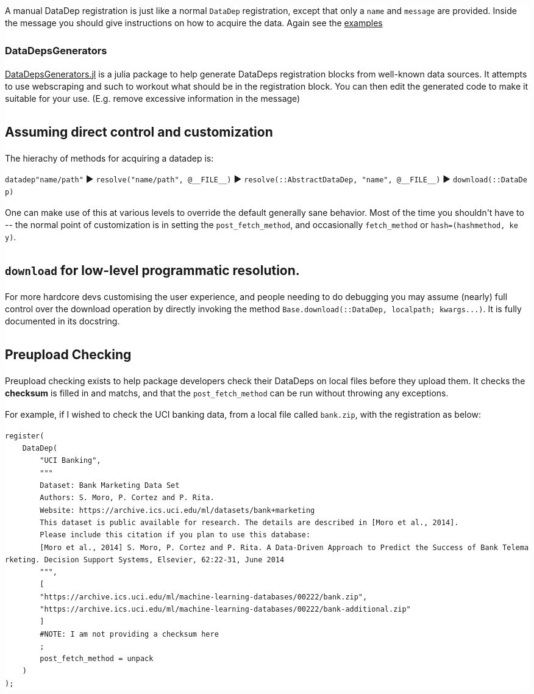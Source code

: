 A manual DataDep registration is just like a normal `DataDep` registration,
except that only a `name` and `message` are provided.
Inside the message you should give instructions on how to acquire the data.
Again see the [examples](#examples)



### DataDepsGenerators
[DataDepsGenerators.jl](https://github.com/oxinabox/DataDepsGenerators.jl) is a julia package to help generate DataDeps registration blocks from well-known data sources.
It attempts to use webscraping and such to workout what should be in the registration block.
You can then edit the generated code to make it suitable for your use.
(E.g. remove excessive information in the message)

## Assuming direct control and customization
The hierachy of methods for acquiring a datadep is:

`datadep"name/path"` ▶ `resolve("name/path", @__FILE__)` ▶ `resolve(::AbstractDataDep, "name", @__FILE__)` ▶ `download(::DataDep)`

One can make use of this at various levels to override the default generally sane behavior.
Most of the time you shouldn't have to -- the normal point of customization is in setting the `post_fetch_method`, and occasionally `fetch_method` or `hash=(hashmethod, key)`.


## `download` for low-level programmatic resolution.
For more hardcore devs customising the user experience,
and people needing to do debugging you may assume (nearly) full control over the download operation
by directly invoking the method `Base.download(::DataDep, localpath; kwargs...)`.
It is fully documented in its docstring.



## Preupload Checking

Preupload checking exists to help package developers check their DataDeps on local files before they upload them.
It checks the **checksum** is filled in and matchs, and that the `post_fetch_method` can be run without throwing any exceptions.

For example, if I wished to check the UCI banking data, from a local file called `bank.zip`,
with the registration as below:

```
register(
    DataDep(
        "UCI Banking",
        """
        Dataset: Bank Marketing Data Set
        Authors: S. Moro, P. Cortez and P. Rita.
        Website: https://archive.ics.uci.edu/ml/datasets/bank+marketing
        This dataset is public available for research. The details are described in [Moro et al., 2014].
        Please include this citation if you plan to use this database:
        [Moro et al., 2014] S. Moro, P. Cortez and P. Rita. A Data-Driven Approach to Predict the Success of Bank Telemarketing. Decision Support Systems, Elsevier, 62:22-31, June 2014
        """,
        [
        "https://archive.ics.uci.edu/ml/machine-learning-databases/00222/bank.zip",
        "https://archive.ics.uci.edu/ml/machine-learning-databases/00222/bank-additional.zip"
        ]
		#NOTE: I am not providing a checksum here
		;
        post_fetch_method = unpack
    )
);
```
